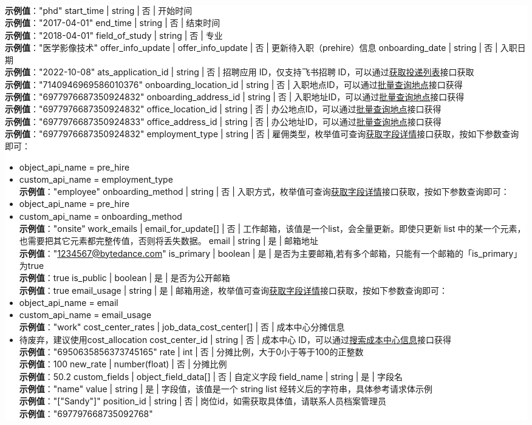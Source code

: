 **示例值**："phd"
start_time | string | 否 | 开始时间  
**示例值**："2017-04-01"
end_time | string | 否 | 结束时间  
**示例值**："2018-04-01"
field_of_study | string | 否 | 专业  
**示例值**："医学影像技术"
offer_info_update | offer_info_update | 否 | 更新待入职（prehire）信息
onboarding_date | string | 否 | 入职日期  
**示例值**："2022-10-08"
ats_application_id | string | 否 | 招聘应用 ID，仅支持飞书招聘 ID，可以通过[获取投递列表](https://open.feishu.cn/document/ukTMukTMukTM/uMzM1YjLzMTN24yMzUjN/hire-v1/application/list)接口获取  
**示例值**："7140946969586010376"
onboarding_location_id | string | 否 | 入职地点ID，可以通过[批量查询地点](https://open.feishu.cn/document/uAjLw4CM/ukTMukTMukTM/reference/corehr-v1/location/list)接口获得  
**示例值**："6977976687350924832"
onboarding_address_id | string | 否 | 入职地址ID，可以通过[批量查询地点](https://open.feishu.cn/document/uAjLw4CM/ukTMukTMukTM/reference/corehr-v1/location/list)接口获得  
**示例值**："6977976687350924832"
office_location_id | string | 否 | 办公地点ID，可以通过[批量查询地点](https://open.feishu.cn/document/uAjLw4CM/ukTMukTMukTM/reference/corehr-v1/location/list)接口获得  
**示例值**："6977976687350924833"
office_address_id | string | 否 | 办公地址ID，可以通过[批量查询地点](https://open.feishu.cn/document/uAjLw4CM/ukTMukTMukTM/reference/corehr-v1/location/list)接口获得  
**示例值**："6977976687350924832"
employment_type | string | 否 | 雇佣类型，枚举值可查询[获取字段详情](https://open.feishu.cn/document/uAjLw4CM/ukTMukTMukTM/reference/corehr-v1/custom_field/get_by_param)接口获取，按如下参数查询即可：   
- object_api_name = pre_hire  
- custom_api_name = employment_type  
**示例值**："employee"
onboarding_method | string | 否 | 入职方式，枚举值可查询[获取字段详情](https://open.feishu.cn/document/uAjLw4CM/ukTMukTMukTM/reference/corehr-v1/custom_field/get_by_param)接口获取，按如下参数查询即可：   
- object_api_name = pre_hire  
- custom_api_name = onboarding_method  
**示例值**："onsite"
work_emails | email_for_update\[\] | 否 | 工作邮箱，该值是一个list，会全量更新。即使只更新 list 中的某一个元素，也需要把其它元素都完整传值，否则将丢失数据。
email | string | 是 | 邮箱地址  
**示例值**："1234567@bytedance.com"
is_primary | boolean | 是 | 是否为主要邮箱,若有多个邮箱，只能有一个邮箱的「is_primary」为true  
**示例值**：true
is_public | boolean | 是 | 是否为公开邮箱  
**示例值**：true
email_usage | string | 是 | 邮箱用途，枚举值可查询[获取字段详情](https://open.feishu.cn/document/uAjLw4CM/ukTMukTMukTM/reference/corehr-v1/custom_field/get_by_param)接口获取，按如下参数查询即可：   
- object_api_name = email  
- custom_api_name = email_usage  
**示例值**："work"
cost_center_rates | job_data_cost_center\[\] | 否 | 成本中心分摊信息  
- 待废弃，建议使用cost_allocation
cost_center_id | string | 否 | 成本中心 ID，可以通过[搜索成本中心信息](https://open.feishu.cn/document/uAjLw4CM/ukTMukTMukTM/corehr-v2/cost_center/search)接口获得  
**示例值**："6950635856373745165"
rate | int | 否 | 分摊比例，大于0小于等于100的正整数  
**示例值**：100
new_rate | number(float) | 否 | 分摊比例  
**示例值**：50.2
custom_fields | object_field_data\[\] | 否 | 自定义字段
field_name | string | 是 | 字段名  
**示例值**："name"
value | string | 是 | 字段值，该值是一个 string list 经转义后的字符串，具体参考请求体示例  
**示例值**："[\"Sandy\"]"
position_id | string | 否 | 岗位id，如需获取具体值，请联系人员档案管理员  
**示例值**："697797668735092768"